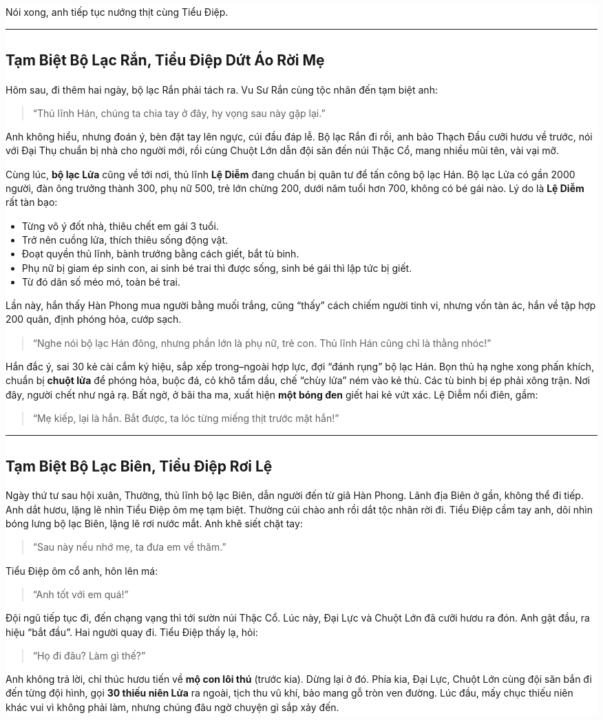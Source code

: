 Nói xong, anh tiếp tục nướng thịt cùng Tiểu Điệp.

---

## Tạm Biệt Bộ Lạc Rắn, Tiểu Điệp Dứt Áo Rời Mẹ

Hôm sau, đi thêm hai ngày, bộ lạc Rắn phải tách ra. Vu Sư Rắn cùng tộc nhân đến tạm biệt anh:
> “Thủ lĩnh Hán, chúng ta chia tay ở đây, hy vọng sau này gặp lại.”

Anh không hiểu, nhưng đoán ý, bèn đặt tay lên ngực, cúi đầu đáp lễ. Bộ lạc Rắn đi rồi, anh bảo Thạch Đầu cưỡi hươu về trước, nói với Đại Thụ chuẩn bị nhà cho người mới, rồi cùng Chuột Lớn dẫn đội săn đến núi Thặc Cổ, mang nhiều mũi tên, vài vại mỡ.

Cùng lúc, **bộ lạc Lửa** cũng về tới nơi, thủ lĩnh **Lệ Diễm** đang chuẩn bị quân tư để tấn công bộ lạc Hán. Bộ lạc Lửa có gần 2000 người, đàn ông trưởng thành 300, phụ nữ 500, trẻ lớn chừng 200, dưới năm tuổi hơn 700, không có bé gái nào. Lý do là **Lệ Diễm** rất tàn bạo:  
- Từng vô ý đốt nhà, thiêu chết em gái 3 tuổi.  
- Trở nên cuồng lửa, thích thiêu sống động vật.  
- Đoạt quyền thủ lĩnh, bành trướng bằng cách giết, bắt tù binh.  
- Phụ nữ bị giam ép sinh con, ai sinh bé trai thì được sống, sinh bé gái thì lập tức bị giết.  
- Từ đó dân số méo mó, toàn bé trai.  

Lần này, hắn thấy Hàn Phong mua người bằng muối trắng, cũng “thấy” cách chiếm người tinh vi, nhưng vốn tàn ác, hắn về tập hợp 200 quân, định phóng hỏa, cướp sạch.  
> “Nghe nói bộ lạc Hán đông, nhưng phần lớn là phụ nữ, trẻ con. Thủ lĩnh Hán cũng chỉ là thằng nhóc!”  

Hắn đắc ý, sai 30 kẻ cài cắm ký hiệu, sắp xếp trong–ngoài hợp lực, đợi “đánh rụng” bộ lạc Hán. Bọn thủ hạ nghe xong phấn khích, chuẩn bị **chuột lửa** để phóng hỏa, buộc đá, cỏ khô tẩm dầu, chế “chùy lửa” ném vào kẻ thù. Các tù binh bị ép phải xông trận. Nơi đây, người chết như ngả rạ. Bất ngờ, ở bãi tha ma, xuất hiện **một bóng đen** giết hai kẻ vứt xác. Lệ Diễm nổi điên, gầm:
> “Mẹ kiếp, lại là hắn. Bắt được, ta lóc từng miếng thịt trước mặt hắn!”

---

## Tạm Biệt Bộ Lạc Biên, Tiểu Điệp Rơi Lệ

Ngày thứ tư sau hội xuân, Thường, thủ lĩnh bộ lạc Biên, dẫn người đến từ giã Hàn Phong. Lãnh địa Biên ở gần, không thể đi tiếp. Anh dắt hươu, lặng lẽ nhìn Tiểu Điệp ôm mẹ tạm biệt. Thường cúi chào anh rồi dắt tộc nhân rời đi. Tiểu Điệp cầm tay anh, dõi nhìn bóng lưng bộ lạc Biên, lặng lẽ rơi nước mắt. Anh khẽ siết chặt tay:
> “Sau này nếu nhớ mẹ, ta đưa em về thăm.”

Tiểu Điệp ôm cổ anh, hôn lên má:
> “Anh tốt với em quá!”

Đội ngũ tiếp tục đi, đến chạng vạng thì tới sườn núi Thặc Cổ. Lúc này, Đại Lực và Chuột Lớn đã cưỡi hươu ra đón. Anh gật đầu, ra hiệu “bắt đầu”. Hai người quay đi. Tiểu Điệp thấy lạ, hỏi:
> “Họ đi đâu? Làm gì thế?”

Anh không trả lời, chỉ thúc hươu tiến về **mộ con lôi thú** (trước kia). Dừng lại ở đó. Phía kia, Đại Lực, Chuột Lớn cùng đội săn bắn đi đến từng đội hình, gọi **30 thiếu niên Lửa** ra ngoài, tịch thu vũ khí, bảo mang gỗ tròn ven đường. Lúc đầu, mấy chục thiếu niên khác vui vì không phải làm, nhưng chúng đâu ngờ chuyện gì sắp xảy đến.
